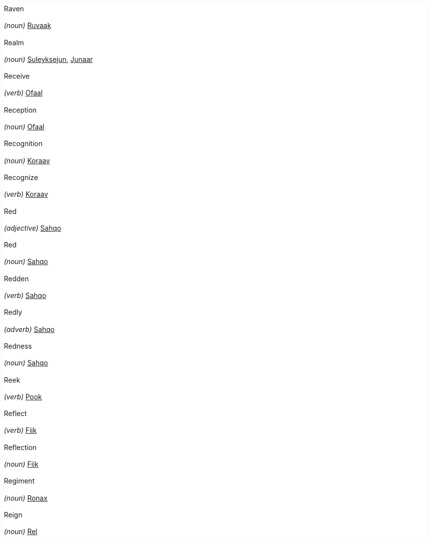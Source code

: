 Raven

_(noun)_ [Ruvaak](https://www.thuum.org/word.php?w=1109)

Realm

_(noun)_ [Suleyksejun](https://www.thuum.org/word.php?w=1161), [Junaar](https://www.thuum.org/word.php?w=861)

Receive

_(verb)_ [Ofaal](https://www.thuum.org/word.php?w=1033)

Reception

_(noun)_ [Ofaal](https://www.thuum.org/word.php?w=1033)

Recognition

_(noun)_ [Koraav](https://www.thuum.org/word.php?w=891)

Recognize

_(verb)_ [Koraav](https://www.thuum.org/word.php?w=891)

Red

_(adjective)_ [Sahqo](https://www.thuum.org/word.php?w=1116)

Red

_(noun)_ [Sahqo](https://www.thuum.org/word.php?w=1116)

Redden

_(verb)_ [Sahqo](https://www.thuum.org/word.php?w=1116)

Redly

_(adverb)_ [Sahqo](https://www.thuum.org/word.php?w=1116)

Redness

_(noun)_ [Sahqo](https://www.thuum.org/word.php?w=1116)

Reek

_(verb)_ [Pook](https://www.thuum.org/word.php?w=1062)

Reflect

_(verb)_ [Fiik](https://www.thuum.org/word.php?w=776)

Reflection

_(noun)_ [Fiik](https://www.thuum.org/word.php?w=776)

Regiment

_(noun)_ [Ronax](https://www.thuum.org/word.php?w=1100)

Reign

_(noun)_ [Rel](https://www.thuum.org/word.php?w=1088)
